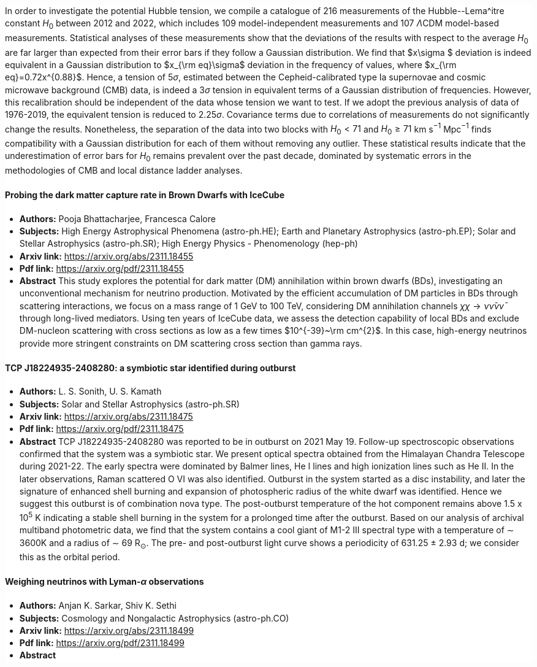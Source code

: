  In order to investigate the potential Hubble tension, we compile a catalogue of 216 measurements of the Hubble--Lema\^itre constant $H_0$ between 2012 and 2022, which includes 109 model-independent measurements and 107 $\Lambda$CDM model-based measurements. Statistical analyses of these measurements show that the deviations of the results with respect to the average $H_0$ are far larger than expected from their error bars if they follow a Gaussian distribution. We find that $x\sigma $ deviation is indeed equivalent in a Gaussian distribution to $x_{\rm eq}\sigma$ deviation in the frequency of values, where $x_{\rm eq}=0.72x^{0.88}$. Hence, a tension of 5$\sigma$, estimated between the Cepheid-calibrated type Ia supernovae and cosmic microwave background (CMB) data, is indeed a 3$\sigma$ tension in equivalent terms of a Gaussian distribution of frequencies. However, this recalibration should be independent of the data whose tension we want to test. If we adopt the previous analysis of data of 1976-2019, the equivalent tension is reduced to $2.25\sigma$. Covariance terms due to correlations of measurements do not significantly change the results. Nonetheless, the separation of the data into two blocks with $H_0<71$ and $H_0\ge 71$ km s$^{-1}$ Mpc$^{-1}$ finds compatibility with a Gaussian distribution for each of them without removing any outlier. These statistical results indicate that the underestimation of error bars for $H_0$ remains prevalent over the past decade, dominated by systematic errors in the methodologies of CMB and local distance ladder analyses.
#### Probing the dark matter capture rate in Brown Dwarfs with IceCube
 - **Authors:** Pooja Bhattacharjee, Francesca Calore
 - **Subjects:** High Energy Astrophysical Phenomena (astro-ph.HE); Earth and Planetary Astrophysics (astro-ph.EP); Solar and Stellar Astrophysics (astro-ph.SR); High Energy Physics - Phenomenology (hep-ph)
 - **Arxiv link:** https://arxiv.org/abs/2311.18455
 - **Pdf link:** https://arxiv.org/pdf/2311.18455
 - **Abstract**
 This study explores the potential for dark matter (DM) annihilation within brown dwarfs (BDs), investigating an unconventional mechanism for neutrino production. Motivated by the efficient accumulation of DM particles in BDs through scattering interactions, we focus on a mass range of 1 GeV to 100 TeV, considering DM annihilation channels $\chi \chi \rightarrow \nu \bar{\nu} \nu \bar{\nu}$ through long-lived mediators. Using ten years of IceCube data, we assess the detection capability of local BDs and exclude DM-nucleon scattering with cross sections as low as a few times $10^{-39}~\rm cm^{2}$. In this case, high-energy neutrinos provide more stringent constraints on DM scattering cross section than gamma rays.
#### TCP J18224935-2408280: a symbiotic star identified during outburst
 - **Authors:** L. S. Sonith, U. S. Kamath
 - **Subjects:** Solar and Stellar Astrophysics (astro-ph.SR)
 - **Arxiv link:** https://arxiv.org/abs/2311.18475
 - **Pdf link:** https://arxiv.org/pdf/2311.18475
 - **Abstract**
 TCP J18224935-2408280 was reported to be in outburst on 2021 May 19. Follow-up spectroscopic observations confirmed that the system was a symbiotic star. We present optical spectra obtained from the Himalayan Chandra Telescope during 2021-22. The early spectra were dominated by Balmer lines, He I lines and high ionization lines such as He II. In the later observations, Raman scattered O VI was also identified. Outburst in the system started as a disc instability, and later the signature of enhanced shell burning and expansion of photospheric radius of the white dwarf was identified. Hence we suggest this outburst is of combination nova type. The post-outburst temperature of the hot component remains above 1.5 x 10$^5$ K indicating a stable shell burning in the system for a prolonged time after the outburst. Based on our analysis of archival multiband photometric data, we find that the system contains a cool giant of M1-2 III spectral type with a temperature of $\sim$ 3600K and a radius of $\sim$ 69 R$_\odot$. The pre- and post-outburst light curve shows a periodicity of 631.25 $\pm$ 2.93 d; we consider this as the orbital period.
#### Weighing neutrinos with Lyman-$α$ observations
 - **Authors:** Anjan K. Sarkar, Shiv K. Sethi
 - **Subjects:** Cosmology and Nongalactic Astrophysics (astro-ph.CO)
 - **Arxiv link:** https://arxiv.org/abs/2311.18499
 - **Pdf link:** https://arxiv.org/pdf/2311.18499
 - **Abstract**